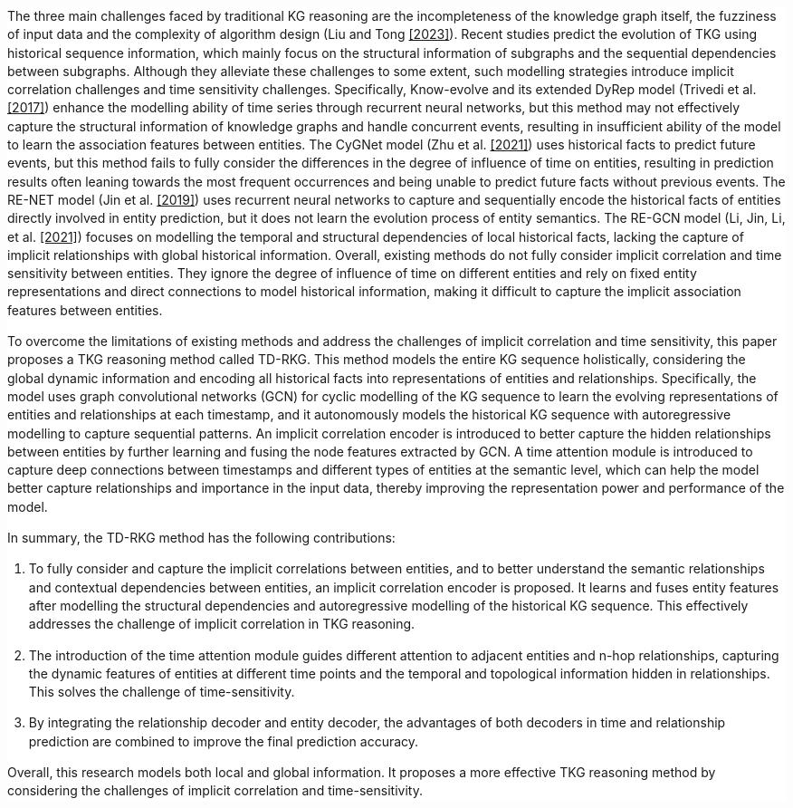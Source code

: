 The three main challenges faced by traditional KG reasoning are the incompleteness of the knowledge graph itself, the fuzziness of input data and the complexity of algorithm design (Liu and Tong [[2023]](#ref-12)). Recent studies predict the evolution of TKG using historical sequence information, which mainly focus on the structural information of subgraphs and the sequential dependencies between subgraphs. Although they alleviate these challenges to some extent, such modelling strategies introduce implicit correlation challenges and time sensitivity challenges. Specifically, Know-evolve and its extended DyRep model (Trivedi et al. [[2017]](#ref-13)) enhance the modelling ability of time series through recurrent neural networks, but this method may not effectively capture the structural information of knowledge graphs and handle concurrent events, resulting in insufficient ability of the model to learn the association features between entities. The CyGNet model (Zhu et al. [[2021]](#ref-14)) uses historical facts to predict future events, but this method fails to fully consider the differences in the degree of influence of time on entities, resulting in prediction results often leaning towards the most frequent occurrences and being unable to predict future facts without previous events. The RE-NET model (Jin et al. [[2019]](#ref-15)) uses recurrent neural networks to capture and sequentially encode the historical facts of entities directly involved in entity prediction, but it does not learn the evolution process of entity semantics. The RE-GCN model (Li, Jin, Li, et al. [[2021]](#ref-16)) focuses on modelling the temporal and structural dependencies of local historical facts, lacking the capture of implicit relationships with global historical information. Overall, existing methods do not fully consider implicit correlation and time sensitivity between entities. They ignore the degree of influence of time on different entities and rely on fixed entity representations and direct connections to model historical information, making it difficult to capture the implicit association features between entities.

To overcome the limitations of existing methods and address the challenges of implicit correlation and time sensitivity, this paper proposes a TKG reasoning method called TD-RKG. This method models the entire KG sequence holistically, considering the global dynamic information and encoding all historical facts into representations of entities and relationships. Specifically, the model uses graph convolutional networks (GCN) for cyclic modelling of the KG sequence to learn the evolving representations of entities and relationships at each timestamp, and it autonomously models the historical KG sequence with autoregressive modelling to capture sequential patterns. An implicit correlation encoder is introduced to better capture the hidden relationships between entities by further learning and fusing the node features extracted by GCN. A time attention module is introduced to capture deep connections between timestamps and different types of entities at the semantic level, which can help the model better capture relationships and importance in the input data, thereby improving the representation power and performance of the model.

In summary, the TD-RKG method has the following contributions:

1. To fully consider and capture the implicit correlations between entities, and to better understand the semantic relationships and contextual dependencies between entities, an implicit correlation encoder is proposed. It learns and fuses entity features after modelling the structural dependencies and autoregressive modelling of the historical KG sequence. This effectively addresses the challenge of implicit correlation in TKG reasoning.

2. The introduction of the time attention module guides different attention to adjacent entities and n-hop relationships, capturing the dynamic features of entities at different time points and the temporal and topological information hidden in relationships. This solves the challenge of time-sensitivity.

3. By integrating the relationship decoder and entity decoder, the advantages of both decoders in time and relationship prediction are combined to improve the final prediction accuracy.

Overall, this research models both local and global information. It proposes a more effective TKG reasoning method by considering the challenges of implicit correlation and time-sensitivity.

